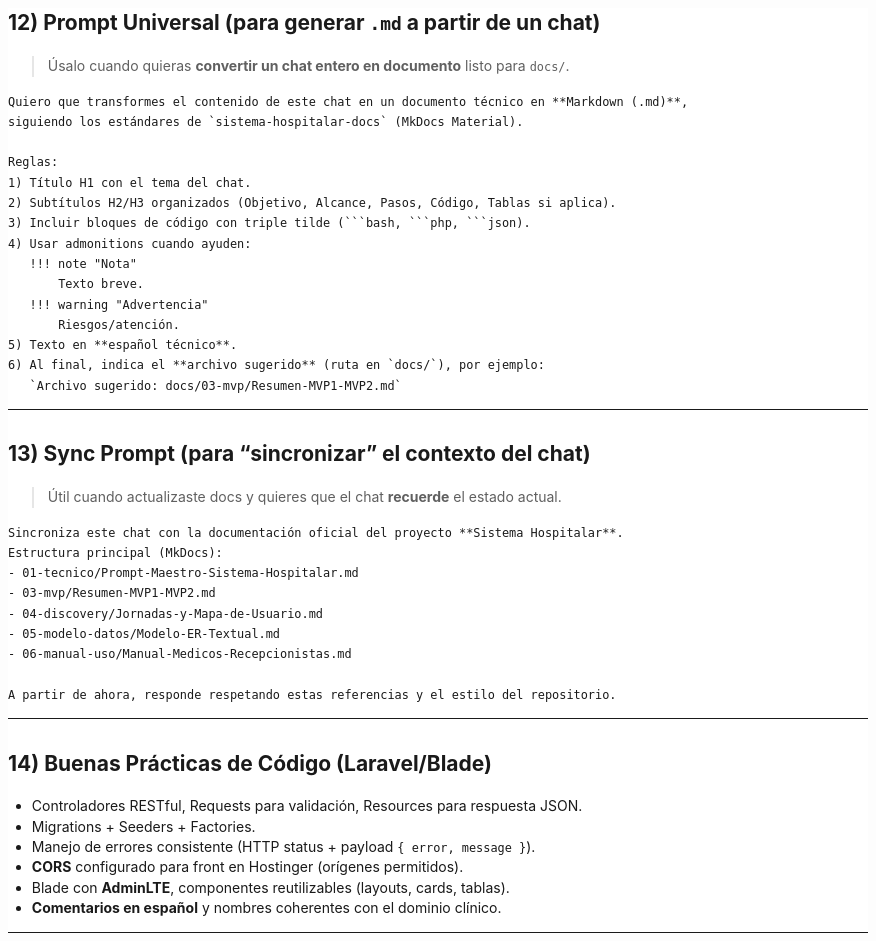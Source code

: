 
## 12) Prompt Universal (para generar `.md` a partir de un chat)

> Úsalo cuando quieras **convertir un chat entero en documento** listo para `docs/`.

````text
Quiero que transformes el contenido de este chat en un documento técnico en **Markdown (.md)**,
siguiendo los estándares de `sistema-hospitalar-docs` (MkDocs Material).

Reglas:
1) Título H1 con el tema del chat.
2) Subtítulos H2/H3 organizados (Objetivo, Alcance, Pasos, Código, Tablas si aplica).
3) Incluir bloques de código con triple tilde (```bash, ```php, ```json).
4) Usar admonitions cuando ayuden:
   !!! note "Nota"
       Texto breve.
   !!! warning "Advertencia"
       Riesgos/atención.
5) Texto en **español técnico**.
6) Al final, indica el **archivo sugerido** (ruta en `docs/`), por ejemplo:
   `Archivo sugerido: docs/03-mvp/Resumen-MVP1-MVP2.md`
````

---

## 13) Sync Prompt (para “sincronizar” el contexto del chat)

> Útil cuando actualizaste docs y quieres que el chat **recuerde** el estado actual.

```text
Sincroniza este chat con la documentación oficial del proyecto **Sistema Hospitalar**.
Estructura principal (MkDocs):
- 01-tecnico/Prompt-Maestro-Sistema-Hospitalar.md
- 03-mvp/Resumen-MVP1-MVP2.md
- 04-discovery/Jornadas-y-Mapa-de-Usuario.md
- 05-modelo-datos/Modelo-ER-Textual.md
- 06-manual-uso/Manual-Medicos-Recepcionistas.md

A partir de ahora, responde respetando estas referencias y el estilo del repositorio.
```

---

## 14) Buenas Prácticas de Código (Laravel/Blade)

* Controladores RESTful, Requests para validación, Resources para respuesta JSON.
* Migrations + Seeders + Factories.
* Manejo de errores consistente (HTTP status + payload `{ error, message }`).
* **CORS** configurado para front en Hostinger (orígenes permitidos).
* Blade con **AdminLTE**, componentes reutilizables (layouts, cards, tablas).
* **Comentarios en español** y nombres coherentes con el dominio clínico.

---